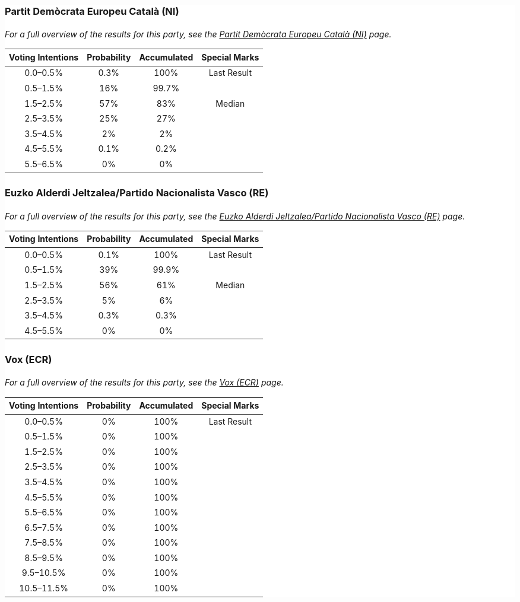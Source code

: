 ### Partit Demòcrata Europeu Català (NI)

*For a full overview of the results for this party, see the [Partit Demòcrata Europeu Català (NI)](party-partitdemòcrataeuropeucatalàni.html) page.*

| Voting Intentions | Probability | Accumulated | Special Marks |
|:-----------------:|:-----------:|:-----------:|:-------------:|
| 0.0–0.5% | 0.3% | 100% | Last Result |
| 0.5–1.5% | 16% | 99.7% |  |
| 1.5–2.5% | 57% | 83% | Median |
| 2.5–3.5% | 25% | 27% |  |
| 3.5–4.5% | 2% | 2% |  |
| 4.5–5.5% | 0.1% | 0.2% |  |
| 5.5–6.5% | 0% | 0% |  |

### Euzko Alderdi Jeltzalea/Partido Nacionalista Vasco (RE)

*For a full overview of the results for this party, see the [Euzko Alderdi Jeltzalea/Partido Nacionalista Vasco (RE)](party-euzkoalderdijeltzaleapartidonacionalistavascore.html) page.*

| Voting Intentions | Probability | Accumulated | Special Marks |
|:-----------------:|:-----------:|:-----------:|:-------------:|
| 0.0–0.5% | 0.1% | 100% | Last Result |
| 0.5–1.5% | 39% | 99.9% |  |
| 1.5–2.5% | 56% | 61% | Median |
| 2.5–3.5% | 5% | 6% |  |
| 3.5–4.5% | 0.3% | 0.3% |  |
| 4.5–5.5% | 0% | 0% |  |

### Vox (ECR)

*For a full overview of the results for this party, see the [Vox (ECR)](party-voxecr.html) page.*

| Voting Intentions | Probability | Accumulated | Special Marks |
|:-----------------:|:-----------:|:-----------:|:-------------:|
| 0.0–0.5% | 0% | 100% | Last Result |
| 0.5–1.5% | 0% | 100% |  |
| 1.5–2.5% | 0% | 100% |  |
| 2.5–3.5% | 0% | 100% |  |
| 3.5–4.5% | 0% | 100% |  |
| 4.5–5.5% | 0% | 100% |  |
| 5.5–6.5% | 0% | 100% |  |
| 6.5–7.5% | 0% | 100% |  |
| 7.5–8.5% | 0% | 100% |  |
| 8.5–9.5% | 0% | 100% |  |
| 9.5–10.5% | 0% | 100% |  |
| 10.5–11.5% | 0% | 100% |  |